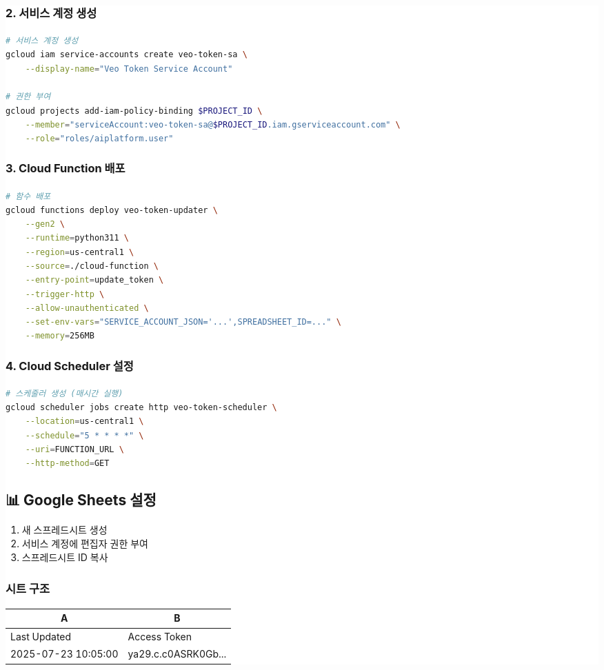 ### 2. 서비스 계정 생성

```bash
# 서비스 계정 생성
gcloud iam service-accounts create veo-token-sa \
    --display-name="Veo Token Service Account"

# 권한 부여
gcloud projects add-iam-policy-binding $PROJECT_ID \
    --member="serviceAccount:veo-token-sa@$PROJECT_ID.iam.gserviceaccount.com" \
    --role="roles/aiplatform.user"
```

### 3. Cloud Function 배포

```bash
# 함수 배포
gcloud functions deploy veo-token-updater \
    --gen2 \
    --runtime=python311 \
    --region=us-central1 \
    --source=./cloud-function \
    --entry-point=update_token \
    --trigger-http \
    --allow-unauthenticated \
    --set-env-vars="SERVICE_ACCOUNT_JSON='...',SPREADSHEET_ID=..." \
    --memory=256MB
```

### 4. Cloud Scheduler 설정

```bash
# 스케줄러 생성 (매시간 실행)
gcloud scheduler jobs create http veo-token-scheduler \
    --location=us-central1 \
    --schedule="5 * * * *" \
    --uri=FUNCTION_URL \
    --http-method=GET
```

## 📊 Google Sheets 설정

1. 새 스프레드시트 생성
2. 서비스 계정에 편집자 권한 부여
3. 스프레드시트 ID 복사

### 시트 구조

| A | B |
|---|---|
| Last Updated | Access Token |
| 2025-07-23 10:05:00 | ya29.c.c0ASRK0Gb... |
